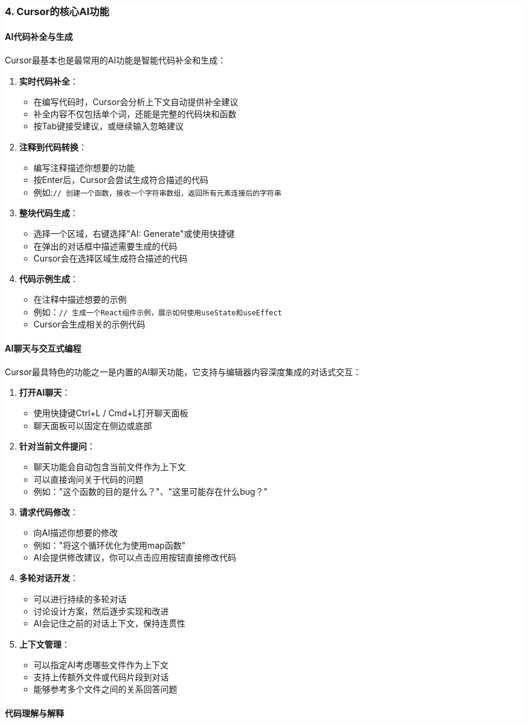 ### 4. Cursor的核心AI功能

#### AI代码补全与生成

Cursor最基本也是最常用的AI功能是智能代码补全和生成：

1. **实时代码补全**：
   - 在编写代码时，Cursor会分析上下文自动提供补全建议
   - 补全内容不仅包括单个词，还能是完整的代码块和函数
   - 按Tab键接受建议，或继续输入忽略建议

2. **注释到代码转换**：
   - 编写注释描述你想要的功能
   - 按Enter后，Cursor会尝试生成符合描述的代码
   - 例如:`// 创建一个函数，接收一个字符串数组，返回所有元素连接后的字符串`

3. **整块代码生成**：
   - 选择一个区域，右键选择"AI: Generate"或使用快捷键
   - 在弹出的对话框中描述需要生成的代码
   - Cursor会在选择区域生成符合描述的代码

4. **代码示例生成**：
   - 在注释中描述想要的示例
   - 例如：`// 生成一个React组件示例，展示如何使用useState和useEffect`
   - Cursor会生成相关的示例代码

#### AI聊天与交互式编程

Cursor最具特色的功能之一是内置的AI聊天功能，它支持与编辑器内容深度集成的对话式交互：

1. **打开AI聊天**：
   - 使用快捷键Ctrl+L / Cmd+L打开聊天面板
   - 聊天面板可以固定在侧边或底部
   
2. **针对当前文件提问**：
   - 聊天功能会自动包含当前文件作为上下文
   - 可以直接询问关于代码的问题
   - 例如："这个函数的目的是什么？"、"这里可能存在什么bug？"

3. **请求代码修改**：
   - 向AI描述你想要的修改
   - 例如："将这个循环优化为使用map函数"
   - AI会提供修改建议，你可以点击应用按钮直接修改代码

4. **多轮对话开发**：
   - 可以进行持续的多轮对话
   - 讨论设计方案，然后逐步实现和改进
   - AI会记住之前的对话上下文，保持连贯性

5. **上下文管理**：
   - 可以指定AI考虑哪些文件作为上下文
   - 支持上传额外文件或代码片段到对话
   - 能够参考多个文件之间的关系回答问题 

#### 代码理解与解释
